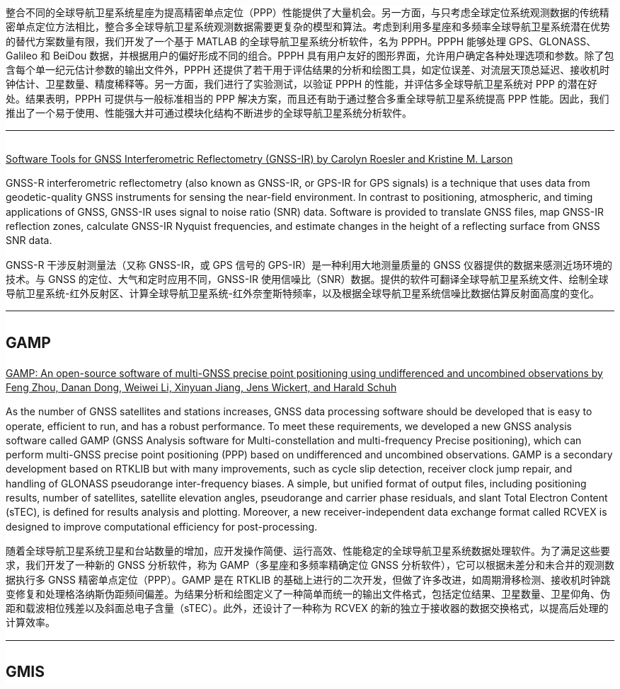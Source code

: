 整合不同的全球导航卫星系统星座为提高精密单点定位（PPP）性能提供了大量机会。另一方面，与只考虑全球定位系统观测数据的传统精密单点定位方法相比，整合多全球导航卫星系统观测数据需要更复杂的模型和算法。考虑到利用多星座和多频率全球导航卫星系统潜在优势的替代方案数量有限，我们开发了一个基于 MATLAB 的全球导航卫星系统分析软件，名为 PPPH。PPPH 能够处理 GPS、GLONASS、Galileo 和 BeiDou 数据，并根据用户的偏好形成不同的组合。PPPH 具有用户友好的图形界面，允许用户确定各种处理选项和参数。除了包含每个单一纪元估计参数的输出文件外，PPPH 还提供了若干用于评估结果的分析和绘图工具，如定位误差、对流层天顶总延迟、接收机时钟估计、卫星数量、精度稀释等。另一方面，我们进行了实验测试，以验证 PPPH 的性能，并评估多全球导航卫星系统对 PPP 的潜在好处。结果表明，PPPH 可提供与一般标准相当的 PPP 解决方案，而且还有助于通过整合多重全球导航卫星系统提高 PPP 性能。因此，我们推出了一个易于使用、性能强大并可通过模块化结构不断进步的全球导航卫星系统分析软件。 

---

## 

[Software Tools for GNSS Interferometric Reflectometry (GNSS-IR) by Carolyn Roesler and Kristine M. Larson](https://geodesy.noaa.gov/gps-toolbox/GNSS-IR.htm)

GNSS-R interferometric reflectometry (also known as GNSS-IR, or GPS-IR for GPS signals) is a technique that uses data from geodetic-quality GNSS instruments for sensing the near-field environment. In contrast to positioning, atmospheric, and timing applications of GNSS, GNSS-IR uses signal to noise ratio (SNR) data. Software is provided to translate GNSS files, map GNSS-IR reflection zones, calculate GNSS-IR Nyquist frequencies, and estimate changes in the height of a reflecting surface from GNSS SNR data.  

GNSS-R 干涉反射测量法（又称 GNSS-IR，或 GPS 信号的 GPS-IR）是一种利用大地测量质量的 GNSS 仪器提供的数据来感测近场环境的技术。与 GNSS 的定位、大气和定时应用不同，GNSS-IR 使用信噪比（SNR）数据。提供的软件可翻译全球导航卫星系统文件、绘制全球导航卫星系统-红外反射区、计算全球导航卫星系统-红外奈奎斯特频率，以及根据全球导航卫星系统信噪比数据估算反射面高度的变化。 

---

## GAMP

[GAMP: An open-source software of multi-GNSS precise point positioning using undifferenced and uncombined observations by Feng Zhou, Danan Dong, Weiwei Li, Xinyuan Jiang, Jens Wickert, and Harald Schuh](https://geodesy.noaa.gov/gps-toolbox/GAMP.htm)

As the number of GNSS satellites and stations increases, GNSS data processing software should be developed that is easy to operate, efficient to run, and has a robust performance. To meet these requirements, we developed a new GNSS analysis software called GAMP (GNSS Analysis software for Multi-constellation and multi-frequency Precise positioning), which can perform multi-GNSS precise point positioning (PPP) based on undifferenced and uncombined observations. GAMP is a secondary development based on RTKLIB but with many improvements, such as cycle slip detection, receiver clock jump repair, and handling of GLONASS pseudorange inter-frequency biases. A simple, but unified format of output files, including positioning results, number of satellites, satellite elevation angles, pseudorange and carrier phase residuals, and slant Total Electron Content (sTEC), is defined for results analysis and plotting. Moreover, a new receiver-independent data exchange format called RCVEX is designed to improve computational efficiency for post-processing.  

随着全球导航卫星系统卫星和台站数量的增加，应开发操作简便、运行高效、性能稳定的全球导航卫星系统数据处理软件。为了满足这些要求，我们开发了一种新的 GNSS 分析软件，称为 GAMP（多星座和多频率精确定位 GNSS 分析软件），它可以根据未差分和未合并的观测数据执行多 GNSS 精密单点定位（PPP）。GAMP 是在 RTKLIB 的基础上进行的二次开发，但做了许多改进，如周期滑移检测、接收机时钟跳变修复和处理格洛纳斯伪距频间偏差。为结果分析和绘图定义了一种简单而统一的输出文件格式，包括定位结果、卫星数量、卫星仰角、伪距和载波相位残差以及斜面总电子含量（sTEC）。此外，还设计了一种称为 RCVEX 的新的独立于接收器的数据交换格式，以提高后处理的计算效率。 



---

## GMIS
